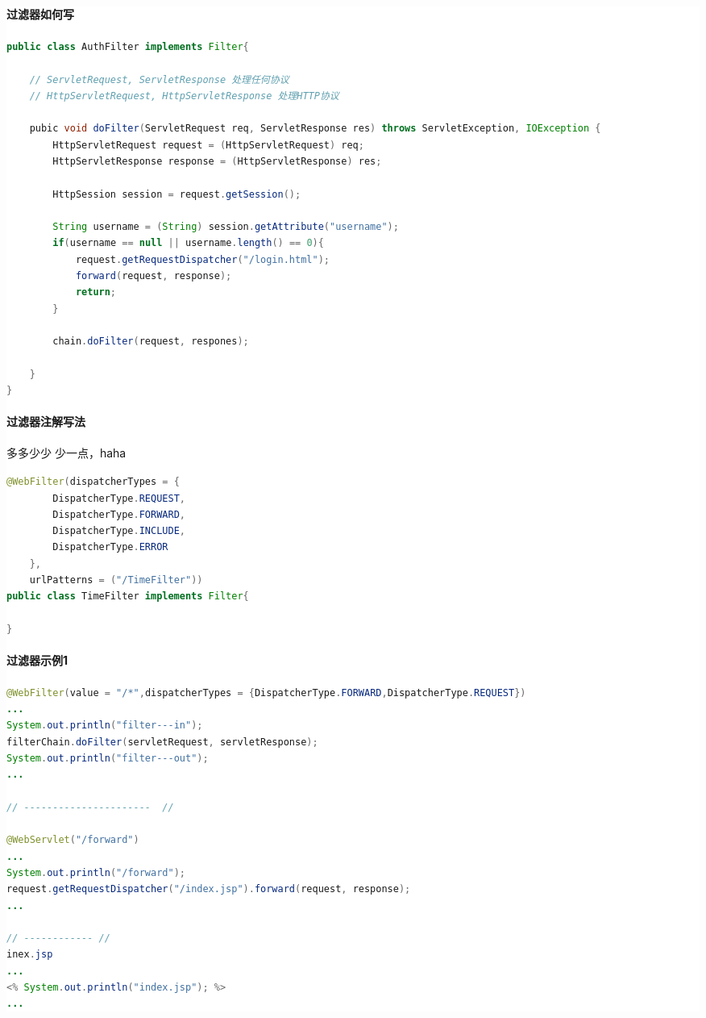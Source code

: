 #### 过滤器如何写
```java
public class AuthFilter implements Filter{

    // ServletRequest, ServletResponse 处理任何协议
    // HttpServletRequest, HttpServletResponse 处理HTTP协议
    
    pubic void doFilter(ServletRequest req, ServletResponse res) throws ServletException, IOException {
        HttpServletRequest request = (HttpServletRequest) req;
        HttpServletResponse response = (HttpServletResponse) res;
        
        HttpSession session = request.getSession();
        
        String username = (String) session.getAttribute("username");
        if(username == null || username.length() == 0){
            request.getRequestDispatcher("/login.html");
            forward(request, response);
            return;
        }
        
        chain.doFilter(request, respones);
        
    }
}
```

#### 过滤器注解写法
多多少少 少一点，haha
```java
@WebFilter(dispatcherTypes = {
        DispatcherType.REQUEST,
        DispatcherType.FORWARD,
        DispatcherType.INCLUDE,
        DispatcherType.ERROR
    },
    urlPatterns = ("/TimeFilter"))
public class TimeFilter implements Filter{
    
}
```

#### 过滤器示例1
```java
@WebFilter(value = "/*",dispatcherTypes = {DispatcherType.FORWARD,DispatcherType.REQUEST})
...
System.out.println("filter---in");
filterChain.doFilter(servletRequest, servletResponse);
System.out.println("filter---out");
...

// ----------------------  //

@WebServlet("/forward")
...
System.out.println("/forward");
request.getRequestDispatcher("/index.jsp").forward(request, response);
...

// ------------ //
inex.jsp
...
<% System.out.println("index.jsp"); %>
...
```